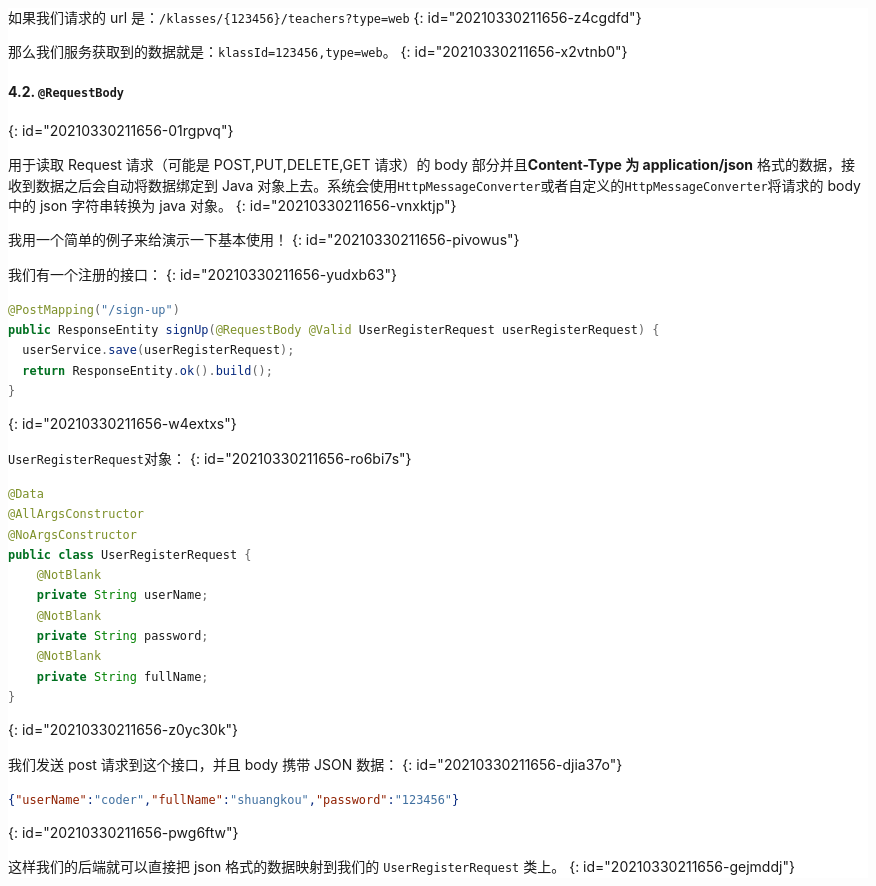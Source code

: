 如果我们请求的 url 是：`/klasses/{123456}/teachers?type=web`
{: id="20210330211656-z4cgdfd"}

那么我们服务获取到的数据就是：`klassId=123456,type=web`。
{: id="20210330211656-x2vtnb0"}

#### 4.2. `@RequestBody`
{: id="20210330211656-01rgpvq"}

用于读取 Request 请求（可能是 POST,PUT,DELETE,GET 请求）的 body 部分并且**Content-Type 为 application/json** 格式的数据，接收到数据之后会自动将数据绑定到 Java 对象上去。系统会使用`HttpMessageConverter`或者自定义的`HttpMessageConverter`将请求的 body 中的 json 字符串转换为 java 对象。
{: id="20210330211656-vnxktjp"}

我用一个简单的例子来给演示一下基本使用！
{: id="20210330211656-pivowus"}

我们有一个注册的接口：
{: id="20210330211656-yudxb63"}

```java
@PostMapping("/sign-up")
public ResponseEntity signUp(@RequestBody @Valid UserRegisterRequest userRegisterRequest) {
  userService.save(userRegisterRequest);
  return ResponseEntity.ok().build();
}
```
{: id="20210330211656-w4extxs"}

`UserRegisterRequest`对象：
{: id="20210330211656-ro6bi7s"}

```java
@Data
@AllArgsConstructor
@NoArgsConstructor
public class UserRegisterRequest {
    @NotBlank
    private String userName;
    @NotBlank
    private String password;
    @NotBlank
    private String fullName;
}
```
{: id="20210330211656-z0yc30k"}

我们发送 post 请求到这个接口，并且 body 携带 JSON 数据：
{: id="20210330211656-djia37o"}

```json
{"userName":"coder","fullName":"shuangkou","password":"123456"}
```
{: id="20210330211656-pwg6ftw"}

这样我们的后端就可以直接把 json 格式的数据映射到我们的 `UserRegisterRequest` 类上。
{: id="20210330211656-gejmddj"}
